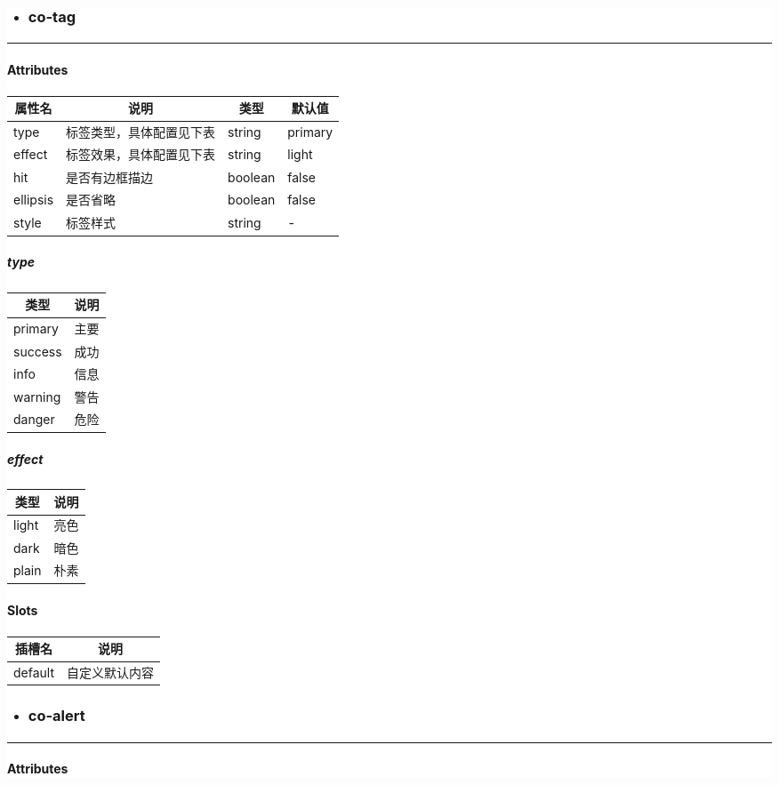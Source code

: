 
- ### co-tag

------

#### Attributes

| 属性名   | 说明                     | 类型    | 默认值  |
| -------- | ------------------------ | ------- | ------- |
| type     | 标签类型，具体配置见下表 | string  | primary |
| effect   | 标签效果，具体配置见下表 | string  | light   |
| hit      | 是否有边框描边           | boolean | false   |
| ellipsis | 是否省略                 | boolean | false   |
| style    | 标签样式                 | string  | -       |

##### type

| 类型    | 说明 |
| ------- | ---- |
| primary | 主要 |
| success | 成功 |
| info    | 信息 |
| warning | 警告 |
| danger  | 危险 |

##### effect

| 类型  | 说明 |
| ----- | ---- |
| light | 亮色 |
| dark  | 暗色 |
| plain | 朴素 |

#### Slots

| 插槽名  | 说明           |
| ------- | -------------- |
| default | 自定义默认内容 |



- ### co-alert

------

#### Attributes
